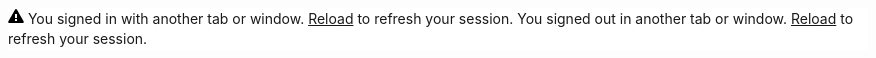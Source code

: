   <div class="js-stale-session-flash stale-session-flash flash flash-warn flash-banner d-none">
    <svg aria-hidden="true" class="octicon octicon-alert" height="16" version="1.1" viewBox="0 0 16 16" width="16"><path fill-rule="evenodd" d="M8.865 1.52c-.18-.31-.51-.5-.87-.5s-.69.19-.87.5L.275 13.5c-.18.31-.18.69 0 1 .19.31.52.5.87.5h13.7c.36 0 .69-.19.86-.5.17-.31.18-.69.01-1L8.865 1.52zM8.995 13h-2v-2h2v2zm0-3h-2V6h2v4z"/></svg>
    <span class="signed-in-tab-flash">You signed in with another tab or window. <a href="">Reload</a> to refresh your session.</span>
    <span class="signed-out-tab-flash">You signed out in another tab or window. <a href="">Reload</a> to refresh your session.</span>
  </div>
  <div class="facebox" id="facebox" style="display:none;">
  <div class="facebox-popup">
    <div class="facebox-content" role="dialog" aria-labelledby="facebox-header" aria-describedby="facebox-description">
    </div>
    <button type="button" class="facebox-close js-facebox-close" aria-label="Close modal">
      <svg aria-hidden="true" class="octicon octicon-x" height="16" version="1.1" viewBox="0 0 12 16" width="12"><path fill-rule="evenodd" d="M7.48 8l3.75 3.75-1.48 1.48L6 9.48l-3.75 3.75-1.48-1.48L4.52 8 .77 4.25l1.48-1.48L6 6.52l3.75-3.75 1.48 1.48z"/></svg>
    </button>
  </div>
</div>


  </body>
</html>

